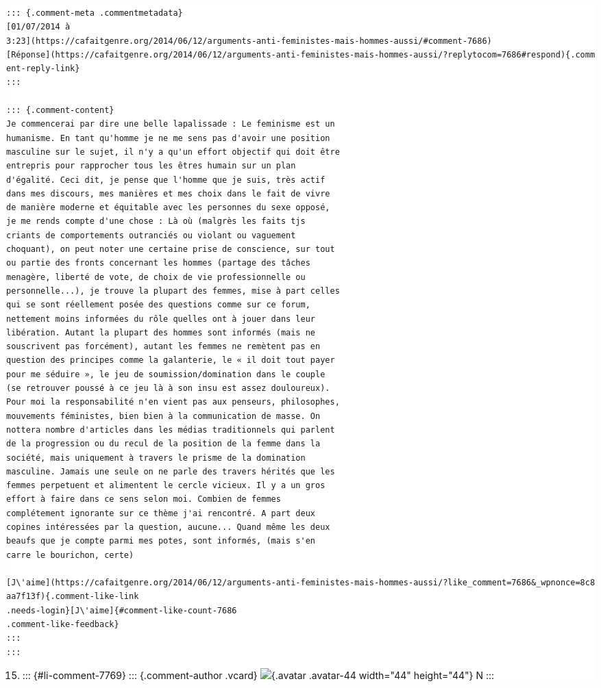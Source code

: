     ::: {.comment-meta .commentmetadata}
    [01/07/2014 à
    3:23](https://cafaitgenre.org/2014/06/12/arguments-anti-feministes-mais-hommes-aussi/#comment-7686)
    [Réponse](https://cafaitgenre.org/2014/06/12/arguments-anti-feministes-mais-hommes-aussi/?replytocom=7686#respond){.comment-reply-link}
    :::

    ::: {.comment-content}
    Je commencerai par dire une belle lapalissade : Le feminisme est un
    humanisme. En tant qu'homme je ne me sens pas d'avoir une position
    masculine sur le sujet, il n'y a qu'un effort objectif qui doit être
    entrepris pour rapprocher tous les êtres humain sur un plan
    d'égalité. Ceci dit, je pense que l'homme que je suis, très actif
    dans mes discours, mes manières et mes choix dans le fait de vivre
    de manière moderne et équitable avec les personnes du sexe opposé,
    je me rends compte d'une chose : Là où (malgrès les faits tjs
    criants de comportements outranciés ou violant ou vaguement
    choquant), on peut noter une certaine prise de conscience, sur tout
    ou partie des fronts concernant les hommes (partage des tâches
    menagère, liberté de vote, de choix de vie professionnelle ou
    personnelle...), je trouve la plupart des femmes, mise à part celles
    qui se sont réellement posée des questions comme sur ce forum,
    nettement moins informées du rôle quelles ont à jouer dans leur
    libération. Autant la plupart des hommes sont informés (mais ne
    souscrivent pas forcément), autant les femmes ne remètent pas en
    question des principes comme la galanterie, le « il doit tout payer
    pour me séduire », le jeu de soumission/domination dans le couple
    (se retrouver poussé à ce jeu là à son insu est assez douloureux).
    Pour moi la responsabilité n'en vient pas aux penseurs, philosophes,
    mouvements féministes, bien bien à la communication de masse. On
    nottera nombre d'articles dans les médias traditionnels qui parlent
    de la progression ou du recul de la position de la femme dans la
    société, mais uniquement à travers le prisme de la domination
    masculine. Jamais une seule on ne parle des travers hérités que les
    femmes perpetuent et alimentent le cercle vicieux. Il y a un gros
    effort à faire dans ce sens selon moi. Combien de femmes
    complétement ignorante sur ce thème j'ai rencontré. A part deux
    copines intéressées par la question, aucune... Quand même les deux
    beaufs que je compte parmi mes potes, sont informés, (mais s'en
    carre le bourichon, certe)

    [J\'aime](https://cafaitgenre.org/2014/06/12/arguments-anti-feministes-mais-hommes-aussi/?like_comment=7686&_wpnonce=8c8aa7f13f){.comment-like-link
    .needs-login}[J\'aime]{#comment-like-count-7686
    .comment-like-feedback}
    :::
    :::

15. ::: {#li-comment-7769}
    ::: {.comment-author .vcard}
    ![](https://0.gravatar.com/avatar/3624a35bac46bbdc791053b1721d20a3?s=44&d=identicon&r=G){.avatar
    .avatar-44 width="44" height="44"} N
    :::
